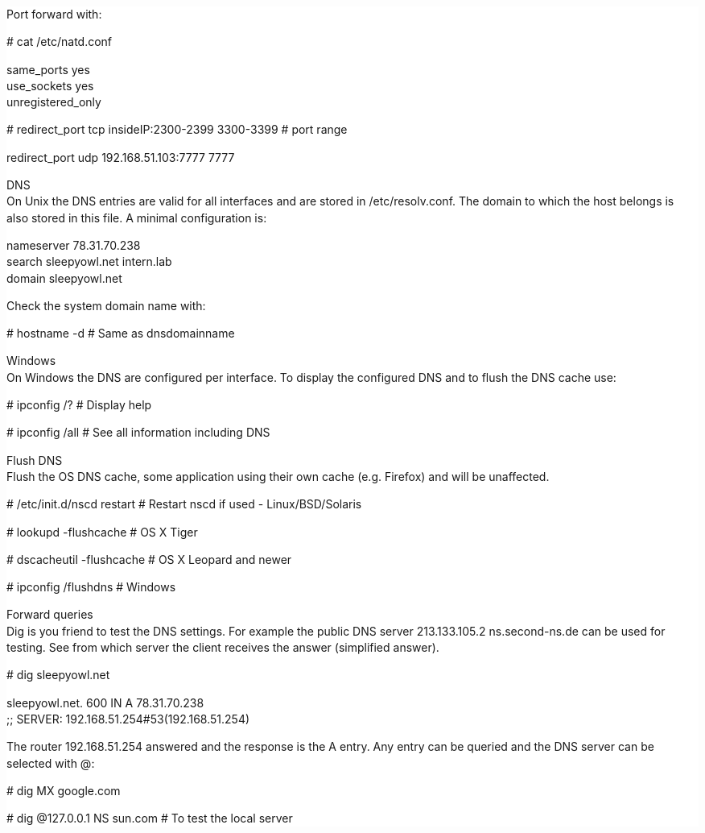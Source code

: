 Port forward with:

\# cat /etc/natd.conf

same_ports yes\
use_sockets yes\
unregistered_only

\# redirect_port tcp insideIP:2300-2399 3300-3399  # port range

redirect_port udp 192.168.51.103:7777 7777

DNS\
On Unix the DNS entries are valid for all interfaces and are stored in /etc/resolv.conf. The domain to which the host belongs is also stored in this file. A minimal configuration is:

nameserver 78.31.70.238\
search sleepyowl.net intern.lab\
domain sleepyowl.net

Check the system domain name with:

\# hostname -d                        # Same as dnsdomainname

Windows\
On Windows the DNS are configured per interface. To display the configured DNS and to flush the DNS cache use:

\# ipconfig /?                        # Display help

\# ipconfig /all                      # See all information including DNS

Flush DNS\
Flush the OS DNS cache, some application using their own cache (e.g. Firefox) and will be unaffected.

\# /etc/init.d/nscd restart           # Restart nscd if used - Linux/BSD/Solaris

\# lookupd -flushcache                # OS X Tiger

\# dscacheutil -flushcache            # OS X Leopard and newer

\# ipconfig /flushdns                 # Windows

Forward queries\
Dig is you friend to test the DNS settings. For example the public DNS server 213.133.105.2 ns.second-ns.de can be used for testing. See from which server the client receives the answer (simplified answer).

\# dig sleepyowl.net

sleepyowl.net.          600     IN      A       78.31.70.238\
;; SERVER: 192.168.51.254#53(192.168.51.254)

The router 192.168.51.254 answered and the response is the A entry. Any entry can be queried and the DNS server can be selected with @:

\# dig MX google.com

\# dig @127.0.0.1 NS sun.com          # To test the local server
